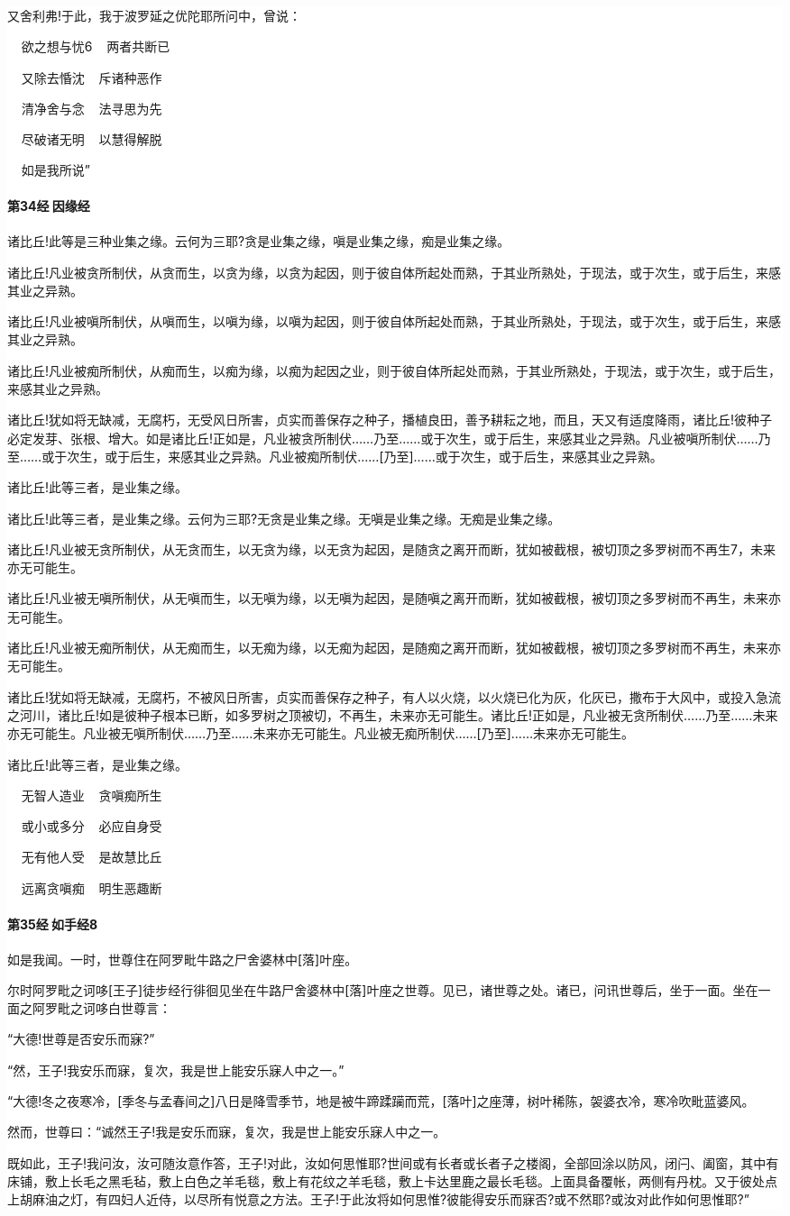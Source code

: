 又舍利弗!于此，我于波罗延之优陀耶所问中，曾说：

&nbsp;&nbsp;&nbsp;&nbsp;欲之想与忧6&nbsp;&nbsp;&nbsp;&nbsp;两者共断已

&nbsp;&nbsp;&nbsp;&nbsp;又除去惛沈&nbsp;&nbsp;&nbsp;&nbsp;斥诸种恶作

&nbsp;&nbsp;&nbsp;&nbsp;清净舍与念&nbsp;&nbsp;&nbsp;&nbsp;法寻思为先

&nbsp;&nbsp;&nbsp;&nbsp;尽破诸无明&nbsp;&nbsp;&nbsp;&nbsp;以慧得解脱

&nbsp;&nbsp;&nbsp;&nbsp;如是我所说”

#### 第34经 因缘经 <a name="34"></a>

诸比丘!此等是三种业集之缘。云何为三耶?贪是业集之缘，嗔是业集之缘，痴是业集之缘。

诸比丘!凡业被贪所制伏，从贪而生，以贪为缘，以贪为起因，则于彼自体所起处而熟，于其业所熟处，于现法，或于次生，或于后生，来感其业之异熟。

诸比丘!凡业被嗔所制伏，从嗔而生，以嗔为缘，以嗔为起因，则于彼自体所起处而熟，于其业所熟处，于现法，或于次生，或于后生，来感其业之异熟。

诸比丘!凡业被痴所制伏，从痴而生，以痴为缘，以痴为起因之业，则于彼自体所起处而熟，于其业所熟处，于现法，或于次生，或于后生，来感其业之异熟。

诸比丘!犹如将无缺减，无腐朽，无受风日所害，贞实而善保存之种子，播植良田，善予耕耘之地，而且，天又有适度降雨，诸比丘!彼种子必定发芽、张根、增大。如是诸比丘!正如是，凡业被贪所制伏……乃至……或于次生，或于后生，来感其业之异熟。凡业被嗔所制伏……乃至……或于次生，或于后生，来感其业之异熟。凡业被痴所制伏……[乃至]……或于次生，或于后生，来感其业之异熟。

诸比丘!此等三者，是业集之缘。

诸比丘!此等三者，是业集之缘。云何为三耶?无贪是业集之缘。无嗔是业集之缘。无痴是业集之缘。

诸比丘!凡业被无贪所制伏，从无贪而生，以无贪为缘，以无贪为起因，是随贪之离开而断，犹如被截根，被切顶之多罗树而不再生7，未来亦无可能生。

诸比丘!凡业被无嗔所制伏，从无嗔而生，以无嗔为缘，以无嗔为起因，是随嗔之离开而断，犹如被截根，被切顶之多罗树而不再生，未来亦无可能生。

诸比丘!凡业被无痴所制伏，从无痴而生，以无痴为缘，以无痴为起因，是随痴之离开而断，犹如被截根，被切顶之多罗树而不再生，未来亦无可能生。

诸比丘!犹如将无缺减，无腐朽，不被风日所害，贞实而善保存之种子，有人以火烧，以火烧已化为灰，化灰已，撒布于大风中，或投入急流之河川，诸比丘!如是彼种子根本已断，如多罗树之顶被切，不再生，未来亦无可能生。诸比丘!正如是，凡业被无贪所制伏……乃至……未来亦无可能生。凡业被无嗔所制伏……乃至……未来亦无可能生。凡业被无痴所制伏……[乃至]……未来亦无可能生。

诸比丘!此等三者，是业集之缘。

&nbsp;&nbsp;&nbsp;&nbsp;无智人造业&nbsp;&nbsp;&nbsp;&nbsp;贪嗔痴所生

&nbsp;&nbsp;&nbsp;&nbsp;或小或多分&nbsp;&nbsp;&nbsp;&nbsp;必应自身受

&nbsp;&nbsp;&nbsp;&nbsp;无有他人受&nbsp;&nbsp;&nbsp;&nbsp;是故慧比丘

&nbsp;&nbsp;&nbsp;&nbsp;远离贪嗔痴&nbsp;&nbsp;&nbsp;&nbsp;明生恶趣断

#### 第35经 如手经8  <a name="35"></a>

如是我闻。一时，世尊住在阿罗毗牛路之尸舍婆林中[落]叶座。

尔时阿罗毗之诃哆[王子]徒步经行徘徊见坐在牛路尸舍婆林中[落]叶座之世尊。见已，诸世尊之处。诸已，问讯世尊后，坐于一面。坐在一面之阿罗毗之诃哆白世尊言：

“大德!世尊是否安乐而寐?”

“然，王子!我安乐而寐，复次，我是世上能安乐寐人中之一。”

“大德!冬之夜寒冷，[季冬与孟春间之]八日是降雪季节，地是被牛蹄蹂躏而荒，[落叶]之座薄，树叶稀陈，袈婆衣冷，寒冷吹毗蓝婆风。

然而，世尊曰：“诚然王子!我是安乐而寐，复次，我是世上能安乐寐人中之一。

既如此，王子!我问汝，汝可随汝意作答，王子!对此，汝如何思惟耶?世间或有长者或长者子之楼阁，全部回涂以防风，闭闩、阖窗，其中有床铺，敷上长毛之黑毛毡，敷上白色之羊毛毯，敷上有花纹之羊毛毯，敷上卡达里鹿之最长毛毯。上面具备覆帐，两侧有丹枕。又于彼处点上胡麻油之灯，有四妇人近侍，以尽所有悦意之方法。王子!于此汝将如何思惟?彼能得安乐而寐否?或不然耶?或汝对此作如何思惟耶?”
